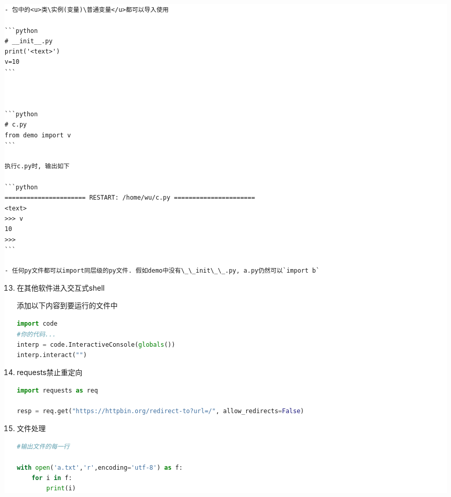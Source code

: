     - 包中的<u>类\实例(变量)\普通变量</u>都可以导入使用
    
    ```python
    # __init__.py
    print('<text>')
    v=10
    ```

    
    
    ```python
    # c.py
    from demo import v
    ```
    
    执行c.py时, 输出如下
    
    ```python
    ====================== RESTART: /home/wu/c.py ======================
    <text>
    >>> v
    10
    >>> 
    ```
    
    - 任何py文件都可以import同层级的py文件. 假如demo中没有\_\_init\_\_.py, a.py仍然可以`import b`
    
13. 在其他软件进入交互式shell

    添加以下内容到要运行的文件中

    ```python
    import code
    #你的代码...
    interp = code.InteractiveConsole(globals())
    interp.interact("")
    ```

14. requests禁止重定向

    ```python
    import requests as req
    
    resp = req.get("https://httpbin.org/redirect-to?url=/", allow_redirects=False)
    ```

15. 文件处理

    ```python
    #输出文件的每一行
    
    with open('a.txt','r',encoding='utf-8') as f:
        for i in f:
            print(i)
    ```
